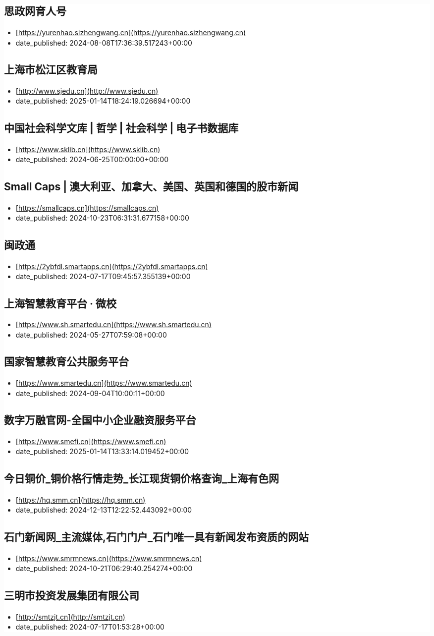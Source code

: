  ## 思政网育人号
 - [https://yurenhao.sizhengwang.cn](https://yurenhao.sizhengwang.cn)
 - date_published: 2024-08-08T17:36:39.517243+00:00

 ## 上海市松江区教育局
 - [http://www.sjedu.cn](http://www.sjedu.cn)
 - date_published: 2025-01-14T18:24:19.026694+00:00

 ## 中国社会科学文库 | 哲学 | 社会科学 | 电子书数据库
 - [https://www.sklib.cn](https://www.sklib.cn)
 - date_published: 2024-06-25T00:00:00+00:00

 ## Small Caps | 澳大利亚、加拿大、美国、英国和德国的股市新闻
 - [https://smallcaps.cn](https://smallcaps.cn)
 - date_published: 2024-10-23T06:31:31.677158+00:00

 ## 闽政通
 - [https://2ybfdl.smartapps.cn](https://2ybfdl.smartapps.cn)
 - date_published: 2024-07-17T09:45:57.355139+00:00

 ## 上海智慧教育平台 · 微校
 - [https://www.sh.smartedu.cn](https://www.sh.smartedu.cn)
 - date_published: 2024-05-27T07:59:08+00:00

 ## 国家智慧教育公共服务平台
 - [https://www.smartedu.cn](https://www.smartedu.cn)
 - date_published: 2024-09-04T10:00:11+00:00

 ## 数字万融官网-全国中小企业融资服务平台
 - [https://www.smefi.cn](https://www.smefi.cn)
 - date_published: 2025-01-14T13:33:14.019452+00:00

 ## 今日铜价_铜价格行情走势_长江现货铜价格查询_上海有色网
 - [https://hq.smm.cn](https://hq.smm.cn)
 - date_published: 2024-12-13T12:22:52.443092+00:00

 ## 石门新闻网_主流媒体,石门门户_石门唯一具有新闻发布资质的网站
 - [https://www.smrmnews.cn](https://www.smrmnews.cn)
 - date_published: 2024-10-21T06:29:40.254274+00:00

 ## 三明市投资发展集团有限公司
 - [http://smtzjt.cn](http://smtzjt.cn)
 - date_published: 2024-07-17T01:53:28+00:00
